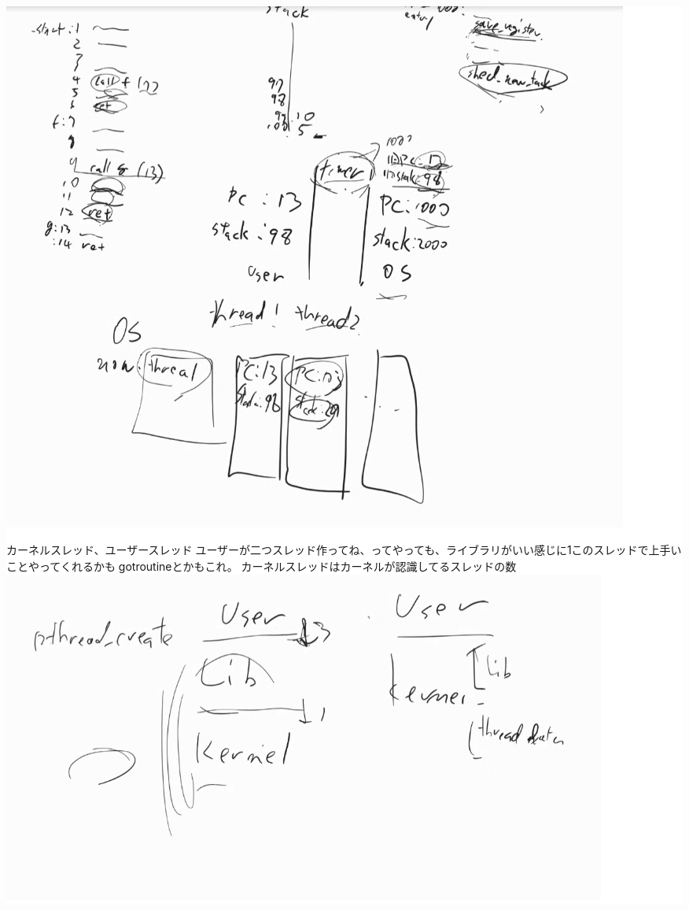 ![alt text](image-6.png)

カーネルスレッド、ユーザースレッド
ユーザーが二つスレッド作ってね、ってやっても、ライブラリがいい感じに1このスレッドで上手いことやってくれるかも
gotroutineとかもこれ。
カーネルスレッドはカーネルが認識してるスレッドの数
![alt text](image-7.png)
